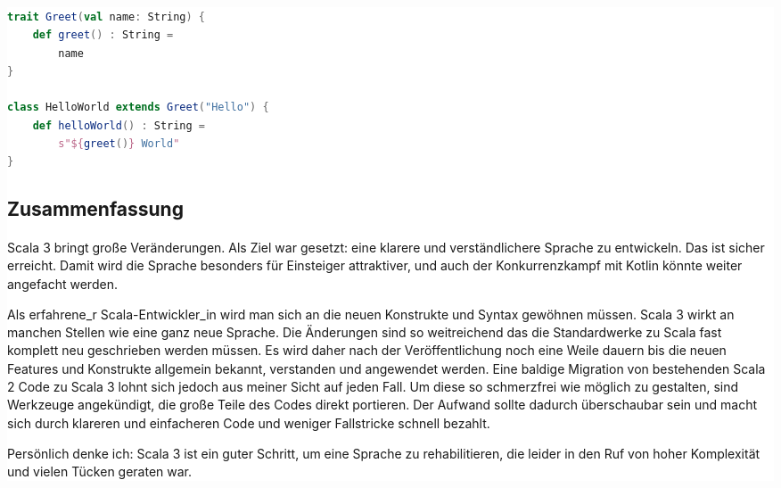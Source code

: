 ```scala
trait Greet(val name: String) {
    def greet() : String =
        name
}

class HelloWorld extends Greet("Hello") {
    def helloWorld() : String = 
        s"${greet()} World"
}
```

## Zusammenfassung
Scala 3 bringt große Veränderungen. Als Ziel war gesetzt: eine klarere und verständlichere Sprache zu entwickeln. Das ist sicher erreicht. Damit wird die Sprache besonders für Einsteiger attraktiver, und auch der Konkurrenzkampf mit Kotlin könnte weiter angefacht werden. 

Als erfahrene_r Scala-Entwickler_in wird man sich an die neuen Konstrukte und Syntax gewöhnen müssen. Scala 3 wirkt an manchen Stellen wie eine ganz neue Sprache. Die Änderungen sind so weitreichend das die Standardwerke zu Scala fast komplett neu geschrieben werden müssen. Es wird daher nach der Veröffentlichung noch eine Weile dauern bis die neuen Features und Konstrukte allgemein bekannt, verstanden und angewendet werden. Eine baldige Migration von bestehenden Scala 2 Code zu Scala 3 lohnt sich jedoch aus meiner Sicht auf jeden Fall. Um diese so schmerzfrei wie möglich zu gestalten, sind Werkzeuge angekündigt, die große Teile des Codes direkt portieren. Der Aufwand sollte dadurch überschaubar sein und macht sich durch klareren und einfacheren Code und weniger Fallstricke schnell bezahlt. 

Persönlich denke ich: Scala 3 ist ein guter Schritt, um eine Sprache zu rehabilitieren, die leider in den Ruf von hoher Komplexität und vielen Tücken geraten war.

